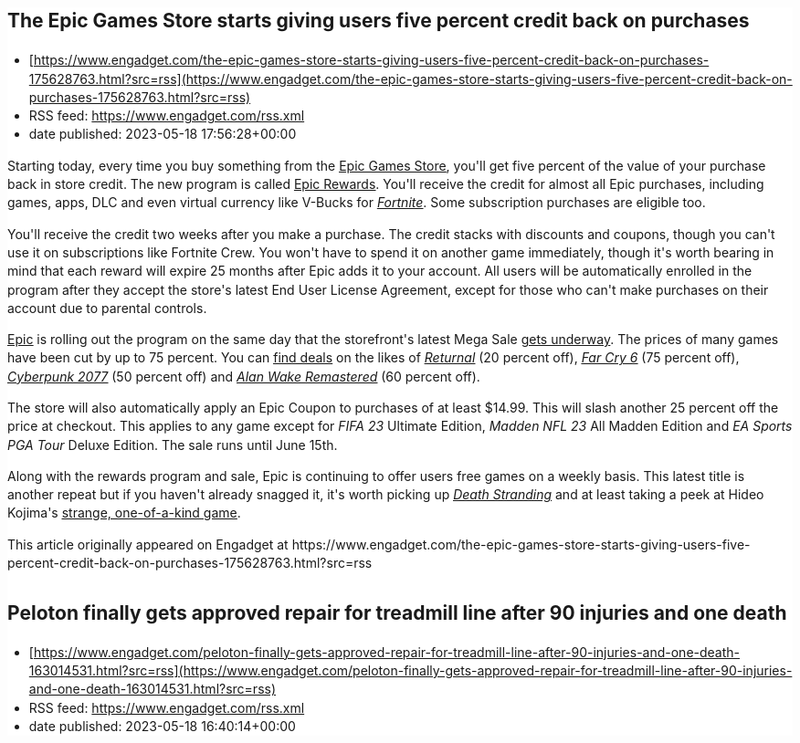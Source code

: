 ## The Epic Games Store starts giving users five percent credit back on purchases
 - [https://www.engadget.com/the-epic-games-store-starts-giving-users-five-percent-credit-back-on-purchases-175628763.html?src=rss](https://www.engadget.com/the-epic-games-store-starts-giving-users-five-percent-credit-back-on-purchases-175628763.html?src=rss)
 - RSS feed: https://www.engadget.com/rss.xml
 - date published: 2023-05-18 17:56:28+00:00

<p>Starting today, every time you buy something from the <a href="https://www.engadget.com/tag/epic-games-store/"><ins>Epic Games Store</ins></a>, you'll get five percent of the value of your purchase back in store credit. The new program is called <a href="https://store.epicgames.com/en-US/news/the-epic-games-store-launches-epic-rewards"><ins>Epic Rewards</ins></a>. You'll receive the credit for almost all Epic purchases, including games, apps, DLC and even virtual currency like V-Bucks for <a href="https://www.engadget.com/tag/fortnite/"><em><ins>Fortnite</ins></em></a>. Some subscription purchases are eligible too.</p><p>You'll receive the credit two weeks after you make a purchase. The credit stacks with discounts and coupons, though you can't use it on subscriptions like Fortnite Crew. You won't have to spend it on another game immediately, though it's worth bearing in mind that each reward will expire 25 months after Epic adds it to your account. All users will be automatically enrolled in the program after they accept the store's latest End User License Agreement, except for those who can't make purchases on their account due to parental controls.</p><span id="end-legacy-contents"></span><p><a href="https://www.engadget.com/tag/epic-games/"><ins>Epic</ins></a> is rolling out the program on the same day that the storefront's latest Mega Sale <a href="https://store.epicgames.com/en-US/news/the-epic-mega-sale-2023"><ins>gets underway</ins></a>. The prices of many games have been cut by up to 75 percent. You can <a href="https://store.epicgames.com/en-US/sales-and-specials/mega-sale"><ins>find deals</ins></a> on the likes of <a href="https://www.engadget.com/tag/returnal/"><em><ins>Returnal</ins></em></a><em>&nbsp;</em>(20 percent off), <a href="https://www.engadget.com/tag/far-cry-6/"><em><ins>Far Cry 6</ins></em></a><em>&nbsp;</em>(75 percent off), <a href="https://www.engadget.com/tag/cyberpunk-2077/"><em><ins>Cyberpunk 2077</ins></em></a><em>&nbsp;</em>(50 percent off) and <a href="https://www.engadget.com/alan-wake-4k-remaster-release-date-remedy-epic-games-store-xbox-playstation-130059237.html"><em><ins>Alan Wake Remastered</ins></em></a> (60 percent off).</p><p>The store will also automatically apply an Epic Coupon to purchases of at least $14.99. This will slash another 25 percent off the price at checkout. This applies to any game except for <em>FIFA 23 </em>Ultimate Edition, <em>Madden NFL 23 </em>All Madden Edition and <em>EA Sports PGA Tour </em>Deluxe Edition. The sale runs until June 15th.</p><p>Along with the rewards program and sale, Epic is continuing to offer users free games on a weekly basis. This latest title is another repeat but if you haven't already snagged it, it's worth picking up <a href="https://www.engadget.com/tag/death-stranding/"><em><ins>Death Stranding</ins></em></a><em>&nbsp;</em>and at least taking a peek at Hideo Kojima's <a href="https://www.engadget.com/2019-11-07-death-stranding-is-a-great-movie.html"><ins>strange, one-of-a-kind game</ins></a>.</p>This article originally appeared on Engadget at https://www.engadget.com/the-epic-games-store-starts-giving-users-five-percent-credit-back-on-purchases-175628763.html?src=rss

## Peloton finally gets approved repair for treadmill line after 90 injuries and one death
 - [https://www.engadget.com/peloton-finally-gets-approved-repair-for-treadmill-line-after-90-injuries-and-one-death-163014531.html?src=rss](https://www.engadget.com/peloton-finally-gets-approved-repair-for-treadmill-line-after-90-injuries-and-one-death-163014531.html?src=rss)
 - RSS feed: https://www.engadget.com/rss.xml
 - date published: 2023-05-18 16:40:14+00:00
